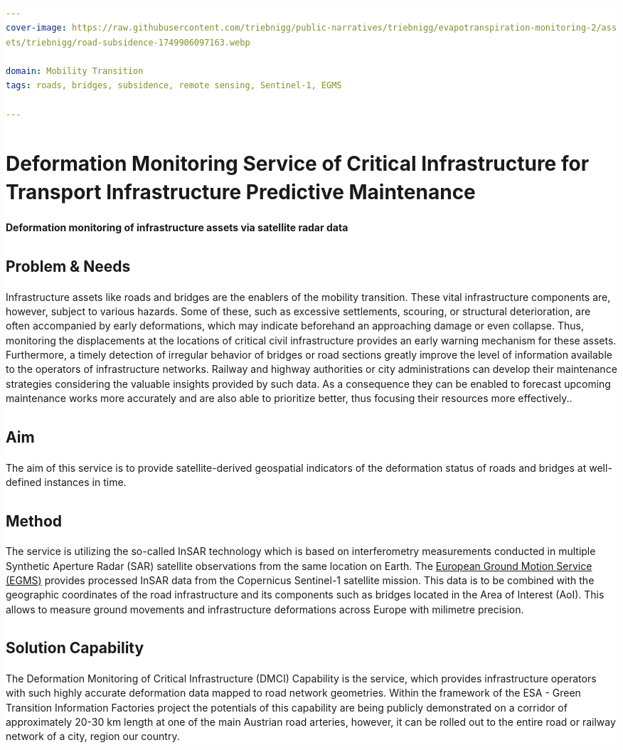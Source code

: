 ```yaml
---
cover-image: https://raw.githubusercontent.com/triebnigg/public-narratives/triebnigg/evapotranspiration-monitoring-2/assets/triebnigg/road-subsidence-1749906097163.webp

domain: Mobility Transition
tags: roads, bridges, subsidence, remote sensing, Sentinel-1, EGMS

---
```


# Deformation Monitoring Service of Critical Infrastructure for Transport Infrastructure Predictive Maintenance

#### Deformation monitoring of infrastructure assets via satellite radar data 

## Problem & Needs

Infrastructure assets like roads and bridges are the enablers of the mobility transition. These vital infrastructure components are, however, subject to various hazards. Some of these, such as excessive settlements, scouring, or structural deterioration, are often accompanied by early deformations, which may indicate beforehand an approaching damage or even collapse. Thus, monitoring the displacements at the locations of critical civil infrastructure provides an early warning mechanism for these assets. Furthermore, a timely detection of irregular behavior of bridges or road sections greatly improve the level of information available to the operators of infrastructure networks. Railway and highway authorities or city administrations can develop their maintenance strategies considering the valuable insights provided by such data. As a consequence they can be enabled to forecast upcoming maintenance works more accurately and are also able to prioritize better, thus focusing their resources more effectively..   

## Aim

The aim of this service is to provide satellite-derived geospatial indicators of the deformation status of roads and bridges at well-defined instances in time. 

## Method

The service is utilizing the so-called InSAR technology which is based on interferometry measurements conducted in multiple Synthetic Aperture Radar (SAR) satellite observations from the same location on Earth. The [European Ground Motion Service (EGMS)](https://land.copernicus.eu/en/products/european-ground-motion-service) provides processed InSAR data from the Copernicus Sentinel-1 satellite mission. This data is to be combined with the geographic coordinates of the road infrastructure and its components such as bridges located in the Area of Interest (AoI). This allows to measure ground movements and infrastructure deformations across Europe with milimetre precision.

## Solution Capability

The Deformation Monitoring of Critical Infrastructure (DMCI) Capability is the service, which provides infrastructure operators with such highly accurate deformation data mapped to road network geometries. Within the framework of the ESA - Green Transition Information Factories project the potentials of this capability are being publicly demonstrated on a corridor of approximately 20-30 km length at one of the main Austrian road arteries, however, it can be rolled out to the entire road or railway network of a city, region our country.
